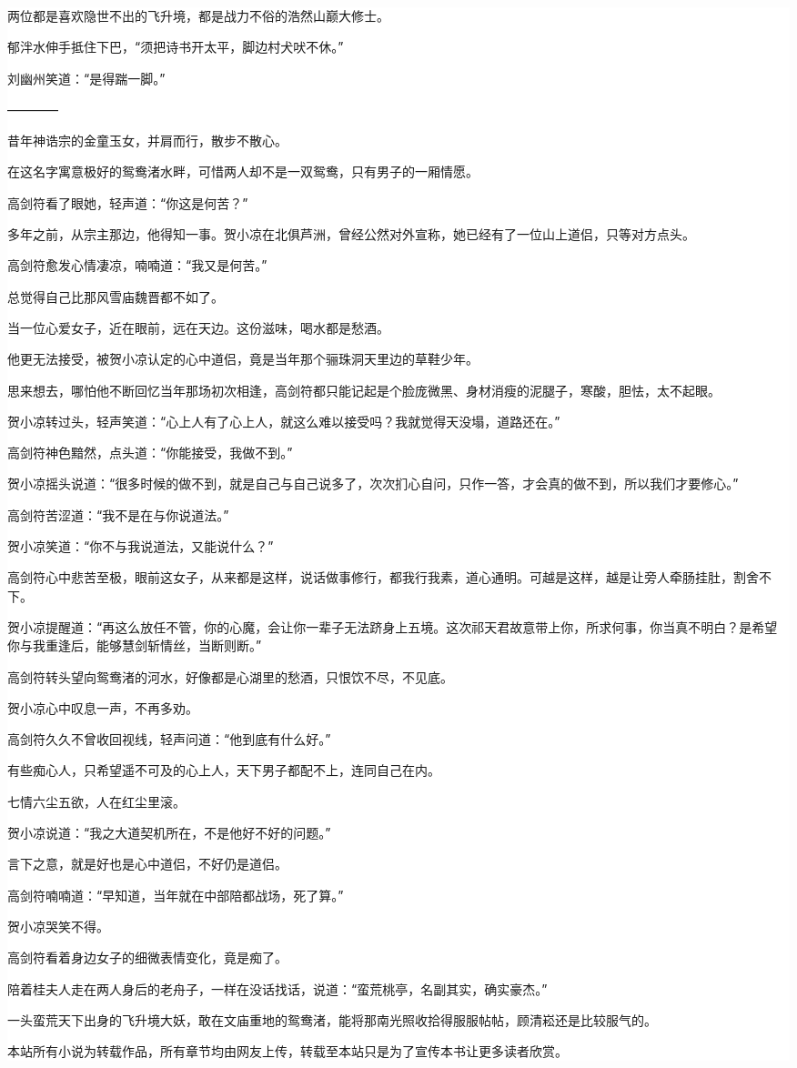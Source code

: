    两位都是喜欢隐世不出的飞升境，都是战力不俗的浩然山巅大修士。

   郁泮水伸手抵住下巴，“须把诗书开太平，脚边村犬吠不休。”

   刘幽州笑道：“是得踹一脚。”

   ————

   昔年神诰宗的金童玉女，并肩而行，散步不散心。

   在这名字寓意极好的鸳鸯渚水畔，可惜两人却不是一双鸳鸯，只有男子的一厢情愿。

   高剑符看了眼她，轻声道：“你这是何苦？”

   多年之前，从宗主那边，他得知一事。贺小凉在北俱芦洲，曾经公然对外宣称，她已经有了一位山上道侣，只等对方点头。

   高剑符愈发心情凄凉，喃喃道：“我又是何苦。”

   总觉得自己比那风雪庙魏晋都不如了。

   当一位心爱女子，近在眼前，远在天边。这份滋味，喝水都是愁酒。

   他更无法接受，被贺小凉认定的心中道侣，竟是当年那个骊珠洞天里边的草鞋少年。

   思来想去，哪怕他不断回忆当年那场初次相逢，高剑符都只能记起是个脸庞微黑、身材消瘦的泥腿子，寒酸，胆怯，太不起眼。

   贺小凉转过头，轻声笑道：“心上人有了心上人，就这么难以接受吗？我就觉得天没塌，道路还在。”

   高剑符神色黯然，点头道：“你能接受，我做不到。”

   贺小凉摇头说道：“很多时候的做不到，就是自己与自己说多了，次次扪心自问，只作一答，才会真的做不到，所以我们才要修心。”

   高剑符苦涩道：“我不是在与你说道法。”

   贺小凉笑道：“你不与我说道法，又能说什么？”

   高剑符心中悲苦至极，眼前这女子，从来都是这样，说话做事修行，都我行我素，道心通明。可越是这样，越是让旁人牵肠挂肚，割舍不下。

   贺小凉提醒道：“再这么放任不管，你的心魔，会让你一辈子无法跻身上五境。这次祁天君故意带上你，所求何事，你当真不明白？是希望你与我重逢后，能够慧剑斩情丝，当断则断。”

   高剑符转头望向鸳鸯渚的河水，好像都是心湖里的愁酒，只恨饮不尽，不见底。

   贺小凉心中叹息一声，不再多劝。

   高剑符久久不曾收回视线，轻声问道：“他到底有什么好。”

   有些痴心人，只希望遥不可及的心上人，天下男子都配不上，连同自己在内。

   七情六尘五欲，人在红尘里滚。

   贺小凉说道：“我之大道契机所在，不是他好不好的问题。”

   言下之意，就是好也是心中道侣，不好仍是道侣。

   高剑符喃喃道：“早知道，当年就在中部陪都战场，死了算。”

   贺小凉哭笑不得。

   高剑符看着身边女子的细微表情变化，竟是痴了。

   陪着桂夫人走在两人身后的老舟子，一样在没话找话，说道：“蛮荒桃亭，名副其实，确实豪杰。”

   一头蛮荒天下出身的飞升境大妖，敢在文庙重地的鸳鸯渚，能将那南光照收拾得服服帖帖，顾清崧还是比较服气的。

  本站所有小说为转载作品，所有章节均由网友上传，转载至本站只是为了宣传本书让更多读者欣赏。